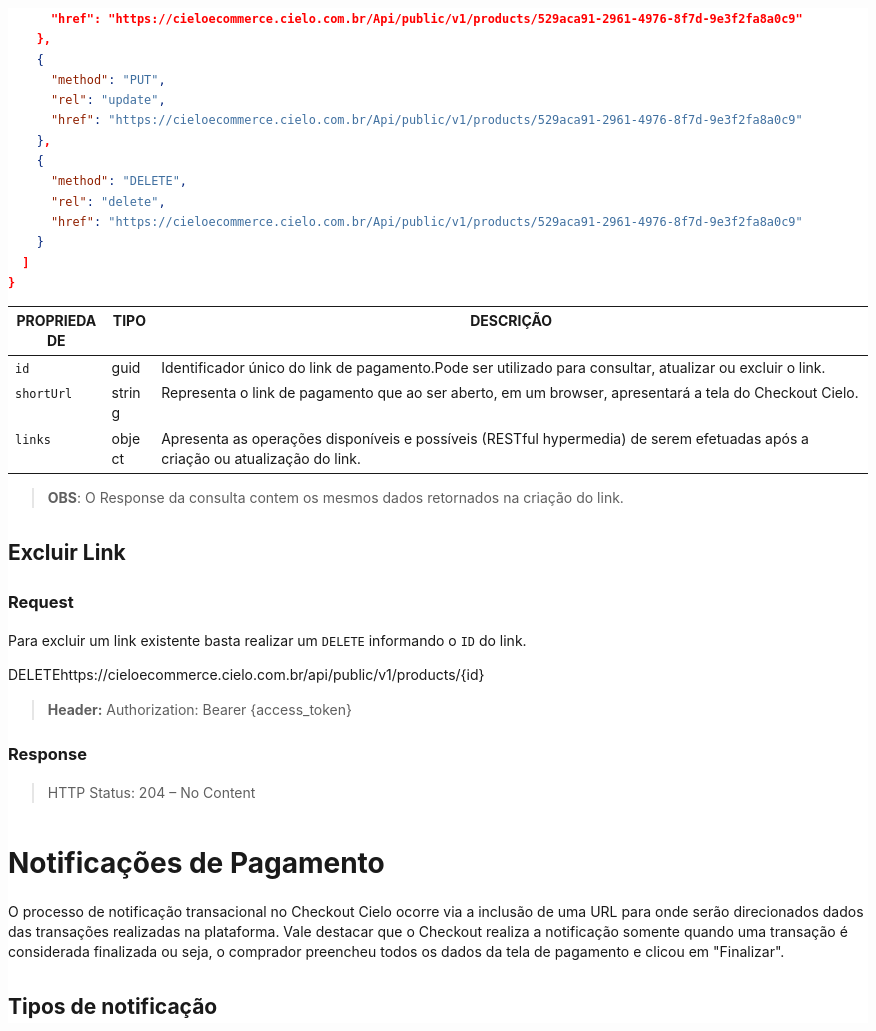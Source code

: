 ```json
      "href": "https://cieloecommerce.cielo.com.br/Api/public/v1/products/529aca91-2961-4976-8f7d-9e3f2fa8a0c9"
    },
    {
      "method": "PUT",
      "rel": "update",
      "href": "https://cieloecommerce.cielo.com.br/Api/public/v1/products/529aca91-2961-4976-8f7d-9e3f2fa8a0c9"
    },
    {
      "method": "DELETE",
      "rel": "delete",
      "href": "https://cieloecommerce.cielo.com.br/Api/public/v1/products/529aca91-2961-4976-8f7d-9e3f2fa8a0c9"
    }
  ]
}
```

| PROPRIEDADE | TIPO   | DESCRIÇÃO                                                                                                                     |
| ----------- | ------ | ----------------------------------------------------------------------------------------------------------------------------- |
| `id`        | guid   | Identificador único do link de pagamento.Pode ser utilizado para consultar, atualizar ou excluir o link.                      |
| `shortUrl`  | string | Representa o link de pagamento que ao ser aberto, em um browser, apresentará a tela do Checkout Cielo.                        |
| `links`     | object | Apresenta as operações disponíveis e possíveis (RESTful hypermedia) de serem efetuadas após a criação ou atualização do link. |

> **OBS**: O Response da consulta contem os mesmos dados retornados na criação do link.

## Excluir Link

### Request

Para excluir um link existente basta realizar um `DELETE` informando o `ID` do link.

<aside class="request"><span class="method delete">DELETE</span><span class="endpoint">https://cieloecommerce.cielo.com.br/api/public/v1/products/{id}</span></aside>

> **Header:** Authorization: Bearer {access_token}

### Response

> HTTP Status: 204 – No Content

# Notificações de Pagamento

O processo de notificação transacional no Checkout Cielo ocorre via a inclusão de uma URL para onde serão direcionados dados das transações realizadas na plataforma.
Vale destacar que o Checkout realiza a notificação somente quando uma transação é considerada finalizada ou seja, o comprador preencheu todos os dados da tela de pagamento e clicou em "Finalizar".

## Tipos de notificação
